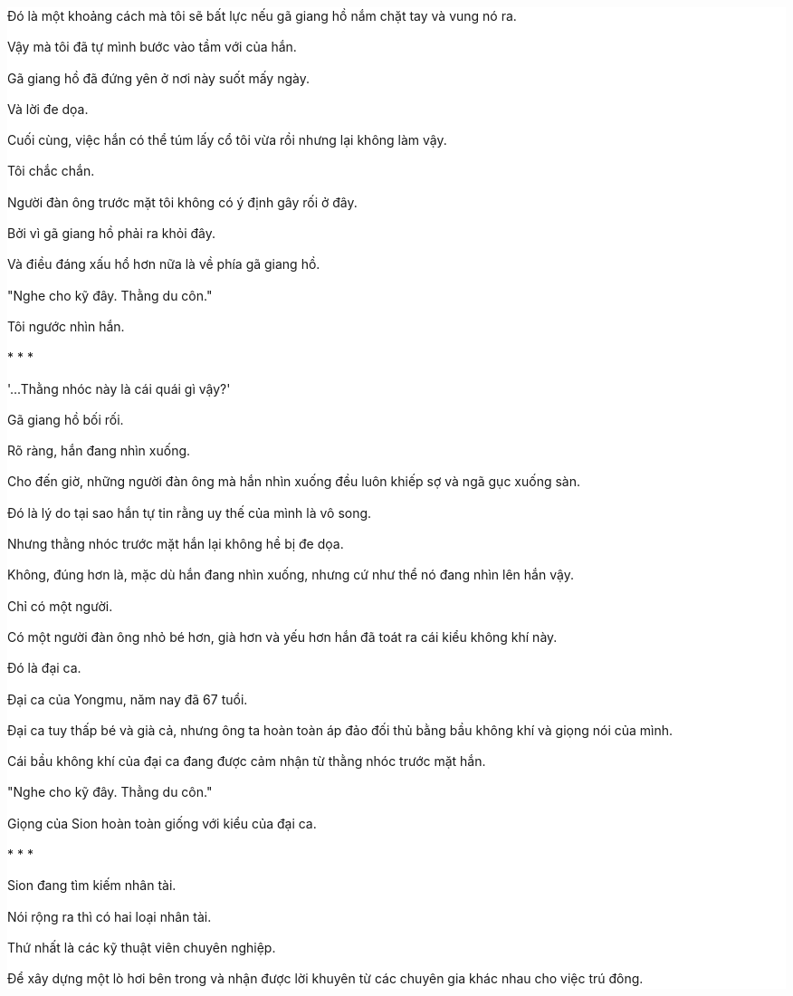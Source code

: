 Đó là một khoảng cách mà tôi sẽ bất lực nếu gã giang hồ nắm chặt tay và vung nó ra.

Vậy mà tôi đã tự mình bước vào tầm với của hắn.

Gã giang hồ đã đứng yên ở nơi này suốt mấy ngày.

Và lời đe dọa.

Cuối cùng, việc hắn có thể túm lấy cổ tôi vừa rồi nhưng lại không làm vậy.

Tôi chắc chắn.

Người đàn ông trước mặt tôi không có ý định gây rối ở đây.

Bởi vì gã giang hồ phải ra khỏi đây.

Và điều đáng xấu hổ hơn nữa là về phía gã giang hồ.

"Nghe cho kỹ đây. Thằng du côn."

Tôi ngước nhìn hắn.

\* \* \*

'...Thằng nhóc này là cái quái gì vậy?'

Gã giang hồ bối rối.

Rõ ràng, hắn đang nhìn xuống.

Cho đến giờ, những người đàn ông mà hắn nhìn xuống đều luôn khiếp sợ và ngã gục xuống sàn.

Đó là lý do tại sao hắn tự tin rằng uy thế của mình là vô song.

Nhưng thằng nhóc trước mặt hắn lại không hề bị đe dọa.

Không, đúng hơn là, mặc dù hắn đang nhìn xuống, nhưng cứ như thể nó đang nhìn lên hắn vậy.

Chỉ có một người.

Có một người đàn ông nhỏ bé hơn, già hơn và yếu hơn hắn đã toát ra cái kiểu không khí này.

Đó là đại ca.

Đại ca của Yongmu, năm nay đã 67 tuổi.

Đại ca tuy thấp bé và già cả, nhưng ông ta hoàn toàn áp đảo đối thủ bằng bầu không khí và giọng nói của mình.

Cái bầu không khí của đại ca đang được cảm nhận từ thằng nhóc trước mặt hắn.

"Nghe cho kỹ đây. Thằng du côn."

Giọng của Sion hoàn toàn giống với kiểu của đại ca.

\* \* \*

Sion đang tìm kiếm nhân tài.

Nói rộng ra thì có hai loại nhân tài.

Thứ nhất là các kỹ thuật viên chuyên nghiệp.

Để xây dựng một lò hơi bên trong và nhận được lời khuyên từ các chuyên gia khác nhau cho việc trú đông.
